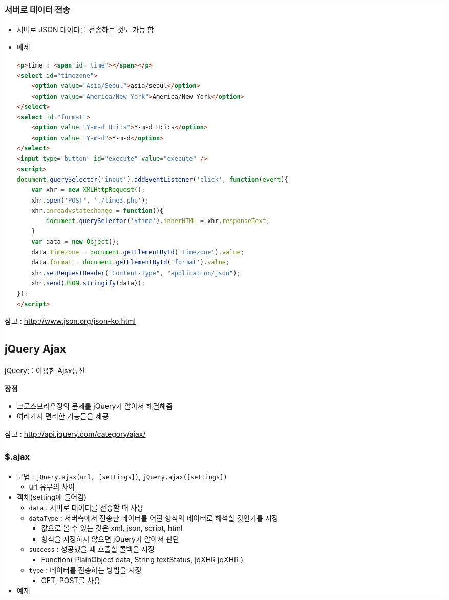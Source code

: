 
### 서버로 데이터 전송

- 서버로 JSON 데이터를 전송하는 것도 가능 함
- 예제
    
    ```html
    <p>time : <span id="time"></span></p>
    <select id="timezone">
        <option value="Asia/Seoul">asia/seoul</option>
        <option value="America/New_York">America/New_York</option>
    </select>
    <select id="format">
        <option value="Y-m-d H:i:s">Y-m-d H:i:s</option>
        <option value="Y-m-d">Y-m-d</option>
    </select>
    <input type="button" id="execute" value="execute" />
    <script>
    document.querySelector('input').addEventListener('click', function(event){
        var xhr = new XMLHttpRequest();
        xhr.open('POST', './time3.php');
        xhr.onreadystatechange = function(){
            document.querySelector('#time').innerHTML = xhr.responseText;
        }
        var data = new Object();
        data.timezone = document.getElementById('timezone').value;
        data.format = document.getElementById('format').value;
        xhr.setRequestHeader("Content-Type", "application/json");
        xhr.send(JSON.stringify(data)); 
    });
    </script>
    ```
    

참고 : http://www.json.org/json-ko.html

## jQuery Ajax

jQuery를 이용한 Ajsx통신

**장점**

- 크로스브라우징의 문제를 jQuery가 알아서 해결해줌
- 여러가지 편리한 기능들을 제공

참고 : http://api.jquery.com/category/ajax/

### $.ajax

- 문법 : `jQuery.ajax(url, [settings])`, `jQuery.ajax([settings])`
    - url 유무의 차이
- 객체(setting에 들어감)
    - `data` : 서버로 데이터를 전송할 때 사용
    - `dataType` : 서버측에서 전송한 데이터를 어떤 형식의 데이터로 해석할 것인가를 지정
        - 값으로 올 수 있는 것은 xml, json, script, html
        - 형식을 지정하지 않으면 jQuery가 알아서 판단
    - `success` : 성공했을 때 호출할 콜백을 지정
        - Function( PlainObject data, String textStatus, jqXHR jqXHR )
    - `type` : 데이터를 전송하는 방법을 지정
        - GET, POST를 사용
- 예제
    